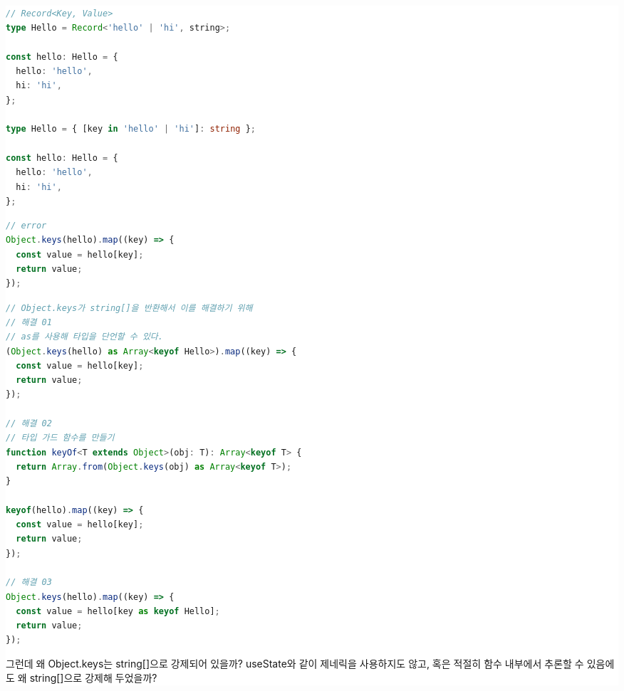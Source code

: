 ```typescript
// Record<Key, Value>
type Hello = Record<'hello' | 'hi', string>;

const hello: Hello = {
  hello: 'hello',
  hi: 'hi',
};

type Hello = { [key in 'hello' | 'hi']: string };

const hello: Hello = {
  hello: 'hello',
  hi: 'hi',
};
```

```typescript
// error
Object.keys(hello).map((key) => {
  const value = hello[key];
  return value;
});
```

```typescript
// Object.keys가 string[]을 반환해서 이를 해결하기 위해
// 해결 01
// as를 사용해 타입을 단언할 수 있다.
(Object.keys(hello) as Array<keyof Hello>).map((key) => {
  const value = hello[key];
  return value;
});

// 해결 02
// 타입 가드 함수를 만들기
function keyOf<T extends Object>(obj: T): Array<keyof T> {
  return Array.from(Object.keys(obj) as Array<keyof T>);
}

keyof(hello).map((key) => {
  const value = hello[key];
  return value;
});

// 해결 03
Object.keys(hello).map((key) => {
  const value = hello[key as keyof Hello];
  return value;
});
```

그런데 왜 Object.keys는 string[]으로 강제되어 있을까?
useState와 같이 제네릭을 사용하지도 않고, 혹은 적절히 함수 내부에서 추론할 수 있음에도 왜 string[]으로 강제해 두었을까?


  [key: string]: string;